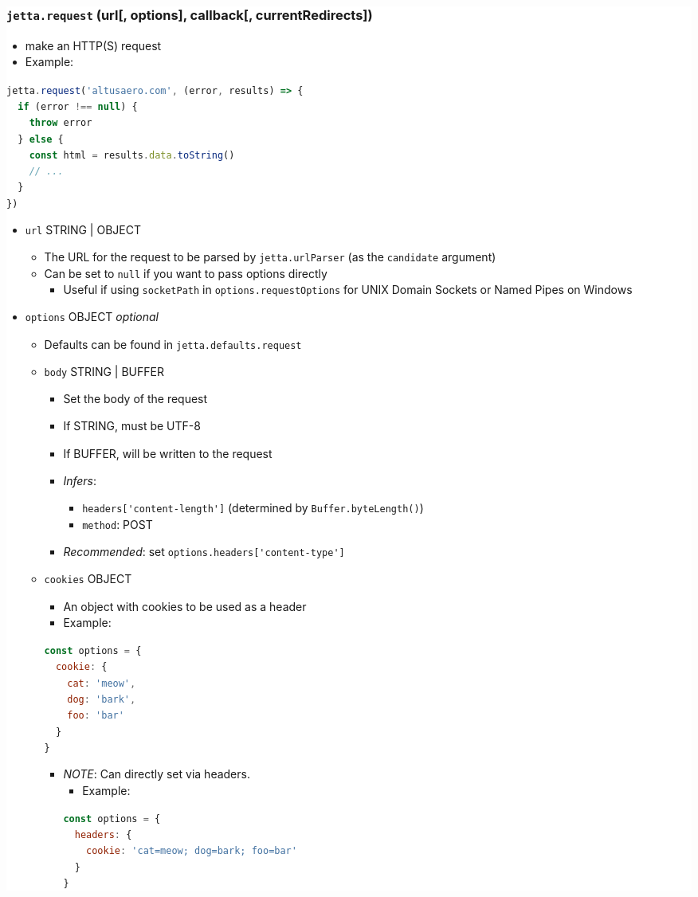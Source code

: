 ### `jetta.request` (url[, options], callback[, currentRedirects])
  - make an HTTP(S) request
  - Example:
  ```js
  jetta.request('altusaero.com', (error, results) => {
    if (error !== null) {
      throw error
    } else {
      const html = results.data.toString()
      // ...
    }
  })
  ```

  - `url` STRING | OBJECT
    - The URL for the request to be parsed by `jetta.urlParser` (as the `candidate` argument)
    - Can be set to `null` if you want to pass options directly
      - Useful if using `socketPath` in `options.requestOptions` for UNIX Domain Sockets or Named Pipes on Windows

  - `options` OBJECT _optional_
    - Defaults can be found in `jetta.defaults.request`

    - `body` STRING | BUFFER
      - Set the body of the request
      - If STRING, must be UTF-8
      - If BUFFER, will be written to the request

      - _Infers_:
        - `headers['content-length']` (determined by `Buffer.byteLength()`)
        - `method`: POST

      - _Recommended_: set `options.headers['content-type']`

    - `cookies` OBJECT
      - An object with cookies to be used as a header
      - Example:
      ```js
      const options = {
        cookie: {
          cat: 'meow',
          dog: 'bark',
          foo: 'bar'
        }
      }
      ```

      - _NOTE_: Can directly set via headers.
        - Example:
        ```js
        const options = {
          headers: {
            cookie: 'cat=meow; dog=bark; foo=bar'
          }
        }
        ```
